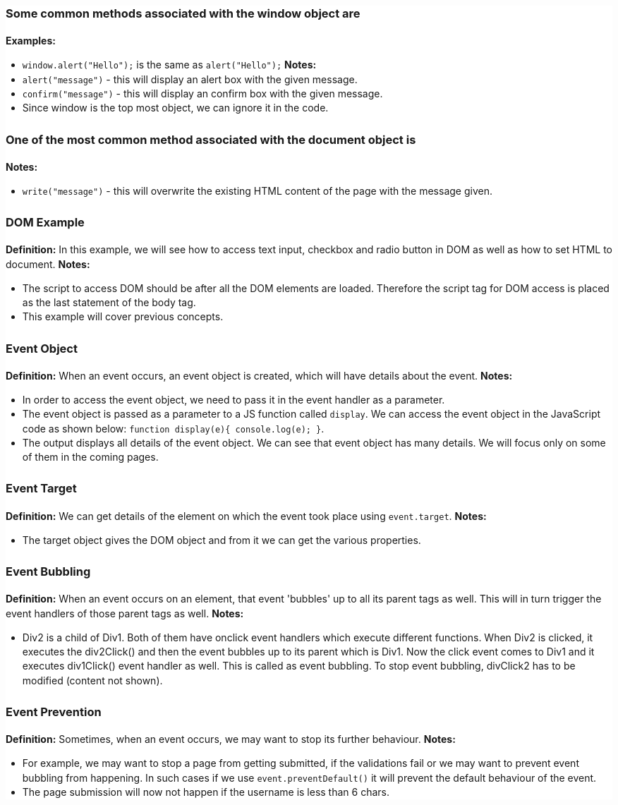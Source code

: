 ### Some common methods associated with the window object are
**Examples:**
* `window.alert("Hello");` is the same as `alert("Hello");`
**Notes:**
* `alert("message")` - this will display an alert box with the given message.
* `confirm("message")` - this will display an confirm box with the given message.
* Since window is the top most object, we can ignore it in the code.

### One of the most common method associated with the document object is
**Notes:**
* `write("message")` - this will overwrite the existing HTML content of the page with the message given.

### DOM Example
**Definition:** In this example, we will see how to access text input, checkbox and radio button in DOM as well as how to set HTML to document.
**Notes:**
* The script to access DOM should be after all the DOM elements are loaded. Therefore the script tag for DOM access is placed as the last statement of the body tag.
* This example will cover previous concepts.

### Event Object
**Definition:** When an event occurs, an event object is created, which will have details about the event.
**Notes:**
* In order to access the event object, we need to pass it in the event handler as a parameter.
* The event object is passed as a parameter to a JS function called `display`. We can access the event object in the JavaScript code as shown below: `function display(e){ console.log(e); }`.
* The output displays all details of the event object. We can see that event object has many details. We will focus only on some of them in the coming pages.

### Event Target
**Definition:** We can get details of the element on which the event took place using `event.target`.
**Notes:**
* The target object gives the DOM object and from it we can get the various properties.

### Event Bubbling
**Definition:** When an event occurs on an element, that event 'bubbles' up to all its parent tags as well. This will in turn trigger the event handlers of those parent tags as well.
**Notes:**
* Div2 is a child of Div1. Both of them have onclick event handlers which execute different functions. When Div2 is clicked, it executes the div2Click() and then the event bubbles up to its parent which is Div1. Now the click event comes to Div1 and it executes div1Click() event handler as well. This is called as event bubbling. To stop event bubbling, divClick2 has to be modified (content not shown).

### Event Prevention
**Definition:** Sometimes, when an event occurs, we may want to stop its further behaviour.
**Notes:**
* For example, we may want to stop a page from getting submitted, if the validations fail or we may want to prevent event bubbling from happening. In such cases if we use `event.preventDefault()` it will prevent the default behaviour of the event.
* The page submission will now not happen if the username is less than 6 chars.
